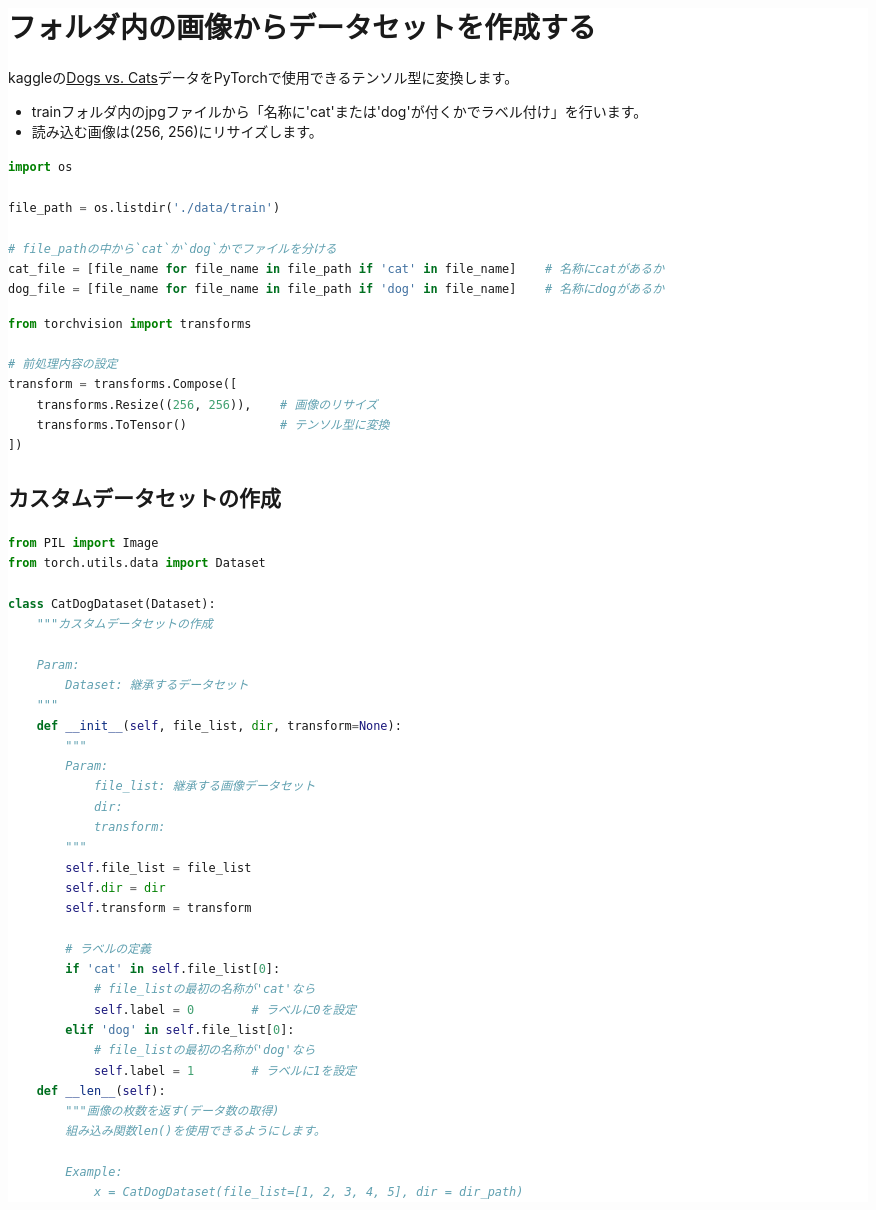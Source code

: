 
# フォルダ内の画像からデータセットを作成する

kaggleの[Dogs vs. Cats](https://www.kaggle.com/c/dogs-vs-cats)データをPyTorchで使用できるテンソル型に変換します。
- trainフォルダ内のjpgファイルから「名称に'cat'または'dog'が付くかでラベル付け」を行います。
- 読み込む画像は(256, 256)にリサイズします。


```python
import os

file_path = os.listdir('./data/train')

# file_pathの中から`cat`か`dog`かでファイルを分ける
cat_file = [file_name for file_name in file_path if 'cat' in file_name]    # 名称にcatがあるか
dog_file = [file_name for file_name in file_path if 'dog' in file_name]    # 名称にdogがあるか
```


```python
from torchvision import transforms

# 前処理内容の設定
transform = transforms.Compose([
    transforms.Resize((256, 256)),    # 画像のリサイズ
    transforms.ToTensor()             # テンソル型に変換
])
```

## カスタムデータセットの作成


```python
from PIL import Image
from torch.utils.data import Dataset

class CatDogDataset(Dataset):
    """カスタムデータセットの作成
    
    Param:
        Dataset: 継承するデータセット
    """
    def __init__(self, file_list, dir, transform=None):
        """
        Param:
            file_list: 継承する画像データセット
            dir: 
            transform: 
        """
        self.file_list = file_list
        self.dir = dir
        self.transform = transform
        
        # ラベルの定義
        if 'cat' in self.file_list[0]:
            # file_listの最初の名称が'cat'なら
            self.label = 0        # ラベルに0を設定
        elif 'dog' in self.file_list[0]:
            # file_listの最初の名称が'dog'なら
            self.label = 1        # ラベルに1を設定
    def __len__(self):
        """画像の枚数を返す(データ数の取得)
        組み込み関数len()を使用できるようにします。
        
        Example:
            x = CatDogDataset(file_list=[1, 2, 3, 4, 5], dir = dir_path)
```